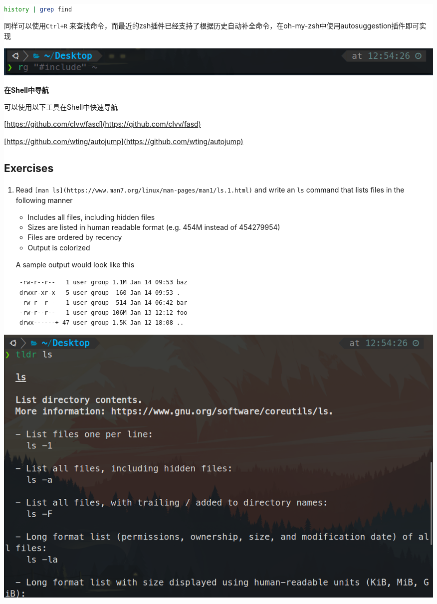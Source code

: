 ```bash
history | grep find
```

同样可以使用`Ctrl+R` 来查找命令，而最近的zsh插件已经支持了根据历史自动补全命令，在oh-my-zsh中使用autosuggestion插件即可实现

![Untitled](IMAGE/Untitled%201.png)

**在Shell中导航**

可以使用以下工具在Shell中快速导航

[https://github.com/clvv/fasd](https://github.com/clvv/fasd)

[https://github.com/wting/autojump](https://github.com/wting/autojump)

## ****Exercises****

1. Read `[man ls](https://www.man7.org/linux/man-pages/man1/ls.1.html)` and write an `ls` command that lists files in the following manner
    - Includes all files, including hidden files
    - Sizes are listed in human readable format (e.g. 454M instead of 454279954)
    - Files are ordered by recency
    - Output is colorized
    
    A sample output would look like this
    
    ```bash
     -rw-r--r--   1 user group 1.1M Jan 14 09:53 baz
     drwxr-xr-x   5 user group  160 Jan 14 09:53 .
     -rw-r--r--   1 user group  514 Jan 14 06:42 bar
     -rw-r--r--   1 user group 106M Jan 13 12:12 foo
     drwx------+ 47 user group 1.5K Jan 12 18:08 ..
    ```
    

![Untitled](IMAGE/Untitled%202.png)
